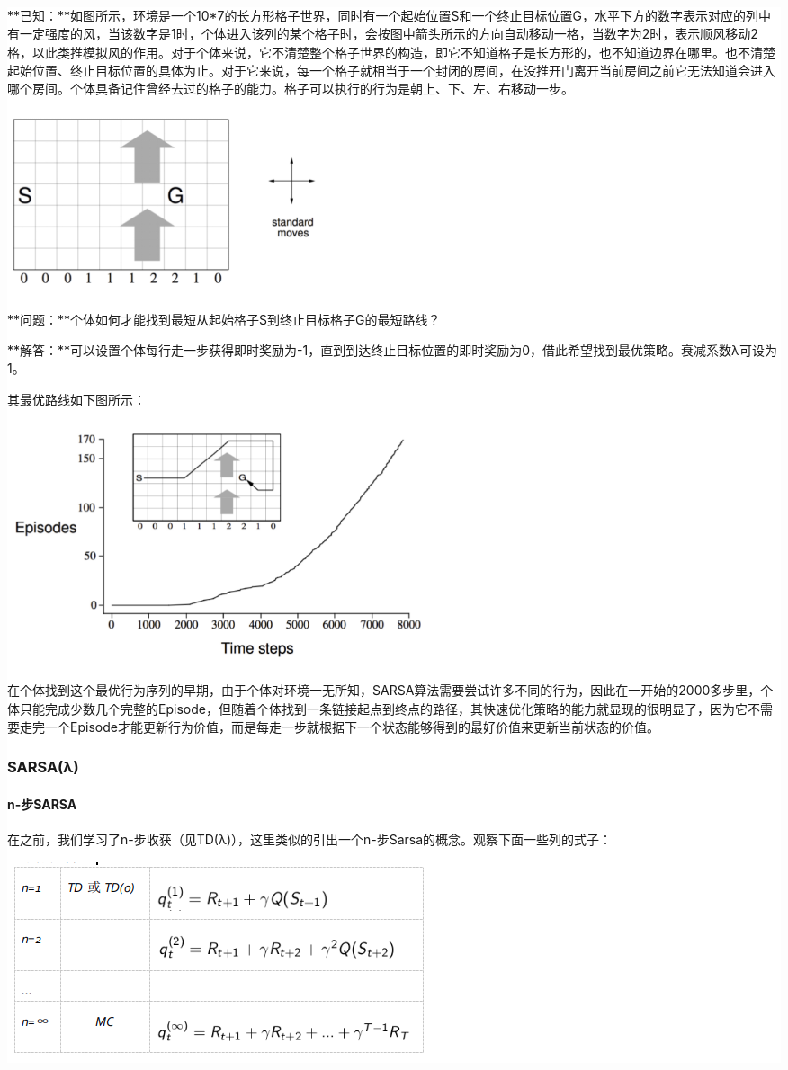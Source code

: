 **已知：**如图所示，环境是一个10*7的长方形格子世界，同时有一个起始位置S和一个终止目标位置G，水平下方的数字表示对应的列中有一定强度的风，当该数字是1时，个体进入该列的某个格子时，会按图中箭头所示的方向自动移动一格，当数字为2时，表示顺风移动2格，以此类推模拟风的作用。对于个体来说，它不清楚整个格子世界的构造，即它不知道格子是长方形的，也不知道边界在哪里。也不清楚起始位置、终止目标位置的具体为止。对于它来说，每一个格子就相当于一个封闭的房间，在没推开门离开当前房间之前它无法知道会进入哪个房间。个体具备记住曾经去过的格子的能力。格子可以执行的行为是朝上、下、左、右移动一步。

![2_5](强化学习基础4——基于无模型的强化学习方法/2_5.png)

**问题：**个体如何才能找到最短从起始格子S到终止目标格子G的最短路线？

**解答：**可以设置个体每行走一步获得即时奖励为-1，直到到达终止目标位置的即时奖励为0，借此希望找到最优策略。衰减系数λ可设为1。

其最优路线如下图所示：

![2_6](强化学习基础4——基于无模型的强化学习方法/2_6.png)

在个体找到这个最优行为序列的早期，由于个体对环境一无所知，SARSA算法需要尝试许多不同的行为，因此在一开始的2000多步里，个体只能完成少数几个完整的Episode，但随着个体找到一条链接起点到终点的路径，其快速优化策略的能力就显现的很明显了，因为它不需要走完一个Episode才能更新行为价值，而是每走一步就根据下一个状态能够得到的最好价值来更新当前状态的价值。

### SARSA(λ)

#### n-步SARSA

在之前，我们学习了n-步收获（见TD(λ)），这里类似的引出一个n-步Sarsa的概念。观察下面一些列的式子：

![2_7](强化学习基础4——基于无模型的强化学习方法/2_7.png)
